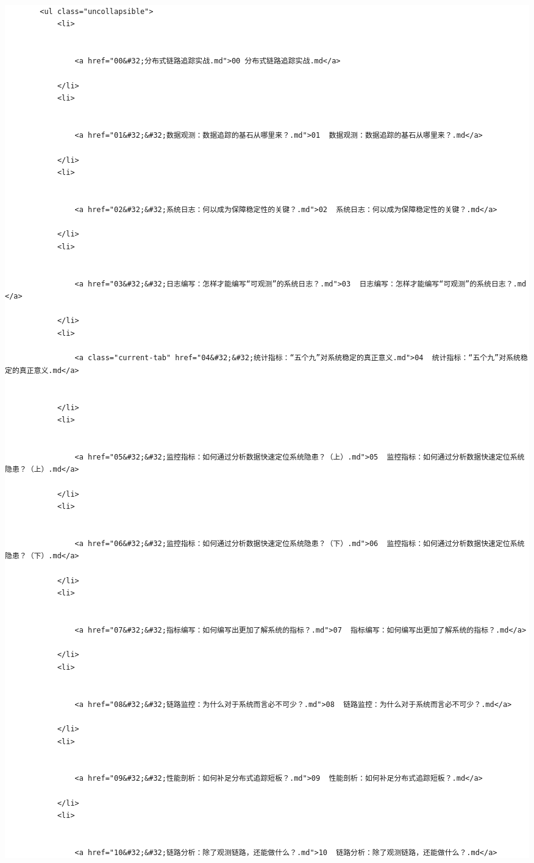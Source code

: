             <ul class="uncollapsible">
                <li>

                    
                    <a href="00&#32;分布式链路追踪实战.md">00 分布式链路追踪实战.md</a>

                </li>
                <li>

                    
                    <a href="01&#32;&#32;数据观测：数据追踪的基石从哪里来？.md">01  数据观测：数据追踪的基石从哪里来？.md</a>

                </li>
                <li>

                    
                    <a href="02&#32;&#32;系统日志：何以成为保障稳定性的关键？.md">02  系统日志：何以成为保障稳定性的关键？.md</a>

                </li>
                <li>

                    
                    <a href="03&#32;&#32;日志编写：怎样才能编写“可观测”的系统日志？.md">03  日志编写：怎样才能编写“可观测”的系统日志？.md</a>

                </li>
                <li>

                    <a class="current-tab" href="04&#32;&#32;统计指标：“五个九”对系统稳定的真正意义.md">04  统计指标：“五个九”对系统稳定的真正意义.md</a>
                    

                </li>
                <li>

                    
                    <a href="05&#32;&#32;监控指标：如何通过分析数据快速定位系统隐患？（上）.md">05  监控指标：如何通过分析数据快速定位系统隐患？（上）.md</a>

                </li>
                <li>

                    
                    <a href="06&#32;&#32;监控指标：如何通过分析数据快速定位系统隐患？（下）.md">06  监控指标：如何通过分析数据快速定位系统隐患？（下）.md</a>

                </li>
                <li>

                    
                    <a href="07&#32;&#32;指标编写：如何编写出更加了解系统的指标？.md">07  指标编写：如何编写出更加了解系统的指标？.md</a>

                </li>
                <li>

                    
                    <a href="08&#32;&#32;链路监控：为什么对于系统而言必不可少？.md">08  链路监控：为什么对于系统而言必不可少？.md</a>

                </li>
                <li>

                    
                    <a href="09&#32;&#32;性能剖析：如何补足分布式追踪短板？.md">09  性能剖析：如何补足分布式追踪短板？.md</a>

                </li>
                <li>

                    
                    <a href="10&#32;&#32;链路分析：除了观测链路，还能做什么？.md">10  链路分析：除了观测链路，还能做什么？.md</a>
